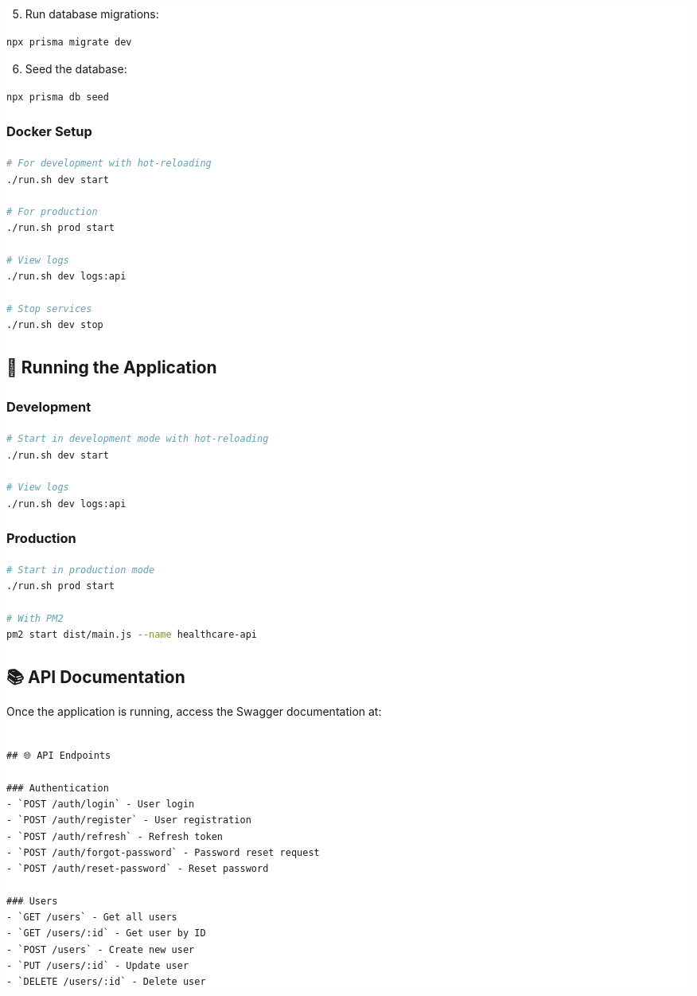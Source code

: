5. Run database migrations:
```bash
npx prisma migrate dev
```

6. Seed the database:
```bash
npx prisma db seed
```

### Docker Setup
```bash
# For development with hot-reloading
./run.sh dev start

# For production
./run.sh prod start

# View logs
./run.sh dev logs:api

# Stop services
./run.sh dev stop
```

## 🚀 Running the Application

### Development
```bash
# Start in development mode with hot-reloading
./run.sh dev start

# View logs
./run.sh dev logs:api
```

### Production
```bash
# Start in production mode
./run.sh prod start

# With PM2
pm2 start dist/main.js --name healthcare-api
```

## 📚 API Documentation

Once the application is running, access the Swagger documentation at:
```http://localhost:8088/api

## 🌐 API Endpoints

### Authentication
- `POST /auth/login` - User login
- `POST /auth/register` - User registration
- `POST /auth/refresh` - Refresh token
- `POST /auth/forgot-password` - Password reset request
- `POST /auth/reset-password` - Reset password

### Users
- `GET /users` - Get all users
- `GET /users/:id` - Get user by ID
- `POST /users` - Create new user
- `PUT /users/:id` - Update user
- `DELETE /users/:id` - Delete user
```